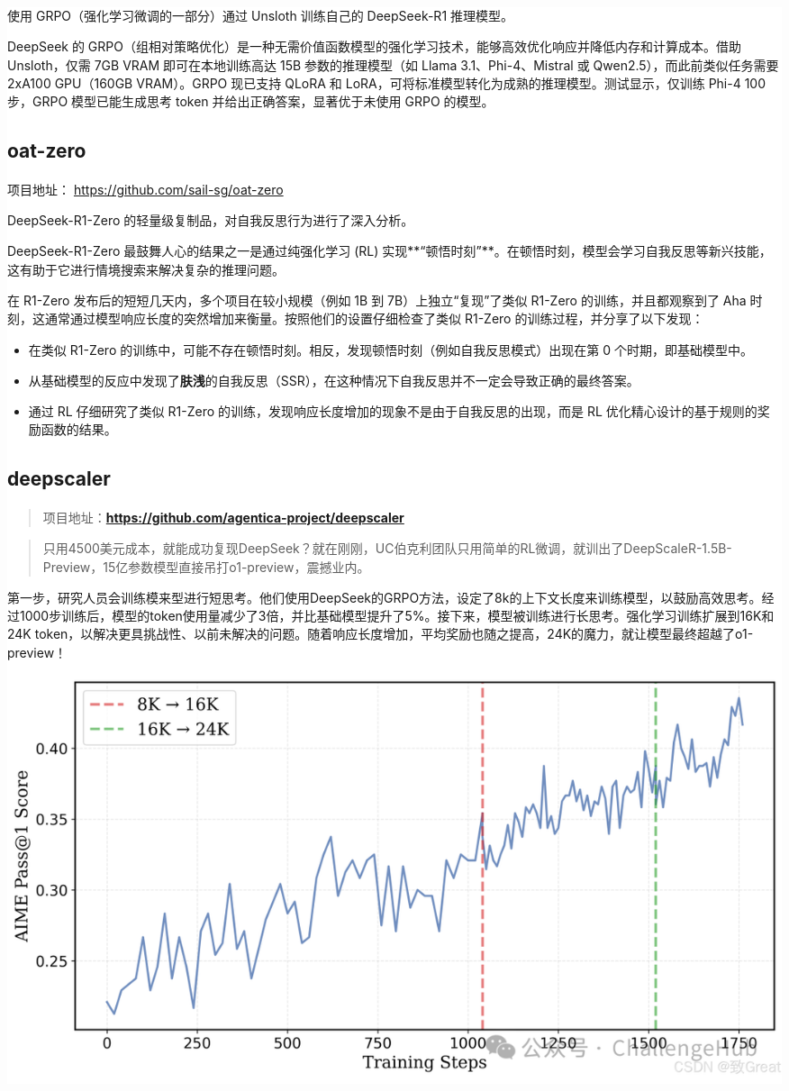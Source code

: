 使用 GRPO（强化学习微调的一部分）通过 Unsloth 训练自己的 DeepSeek-R1 推理模型。

DeepSeek 的 GRPO（组相对策略优化）是一种无需价值函数模型的强化学习技术，能够高效优化响应并降低内存和计算成本。借助 Unsloth，仅需 7GB VRAM 即可在本地训练高达 15B 参数的推理模型（如 Llama 3.1、Phi-4、Mistral 或 Qwen2.5），而此前类似任务需要 2xA100 GPU（160GB VRAM）。GRPO 现已支持 QLoRA 和 LoRA，可将标准模型转化为成熟的推理模型。测试显示，仅训练 Phi-4 100 步，GRPO 模型已能生成思考 token 并给出正确答案，显著优于未使用 GRPO 的模型。

## oat-zero

项目地址： https://github.com/sail-sg/oat-zero

DeepSeek-R1-Zero 的轻量级复制品，对自我反思行为进行了深入分析。

DeepSeek-R1-Zero 最鼓舞人心的结果之一是通过纯强化学习 (RL) 实现**“顿悟时刻”**。在顿悟时刻，模型会学习自我反思等新兴技能，这有助于它进行情境搜索来解决复杂的推理问题。

在 R1-Zero 发布后的短短几天内，多个项目在较小规模（例如 1B 到 7B）上独立“复现”了类似 R1-Zero 的训练，并且都观察到了 Aha 时刻，这通常通过模型响应长度的突然增加来衡量。按照他们的设置仔细检查了类似 R1-Zero 的训练过程，并分享了以下发现：

- 在类似 R1-Zero 的训练中，可能不存在顿悟时刻。相反，发现顿悟时刻（例如自我反思模式）出现在第 0 个时期，即基础模型中。
    
- 从基础模型的反应中发现了**肤浅**的自我反思（SSR），在这种情况下自我反思并不一定会导致正确的最终答案。
    
- 通过 RL 仔细研究了类似 R1-Zero 的训练，发现响应长度增加的现象不是由于自我反思的出现，而是 RL 优化精心设计的基于规则的奖励函数的结果。

## deepscaler

> 项目地址：**https://github.com/agentica-project/deepscaler**

> 只用4500美元成本，就能成功复现DeepSeek？就在刚刚，UC伯克利团队只用简单的RL微调，就训出了DeepScaleR-1.5B-Preview，15亿参数模型直接吊打o1-preview，震撼业内。

第一步，研究人员会训练模来型进行短思考。他们使用DeepSeek的GRPO方法，设定了8k的上下文长度来训练模型，以鼓励高效思考。经过1000步训练后，模型的token使用量减少了3倍，并比基础模型提升了5%。接下来，模型被训练进行长思考。强化学习训练扩展到16K和24K token，以解决更具挑战性、以前未解决的问题。随着响应长度增加，平均奖励也随之提高，24K的魔力，就让模型最终超越了o1-preview！

![](img/Pasted%20image%2020250217115706.png)

